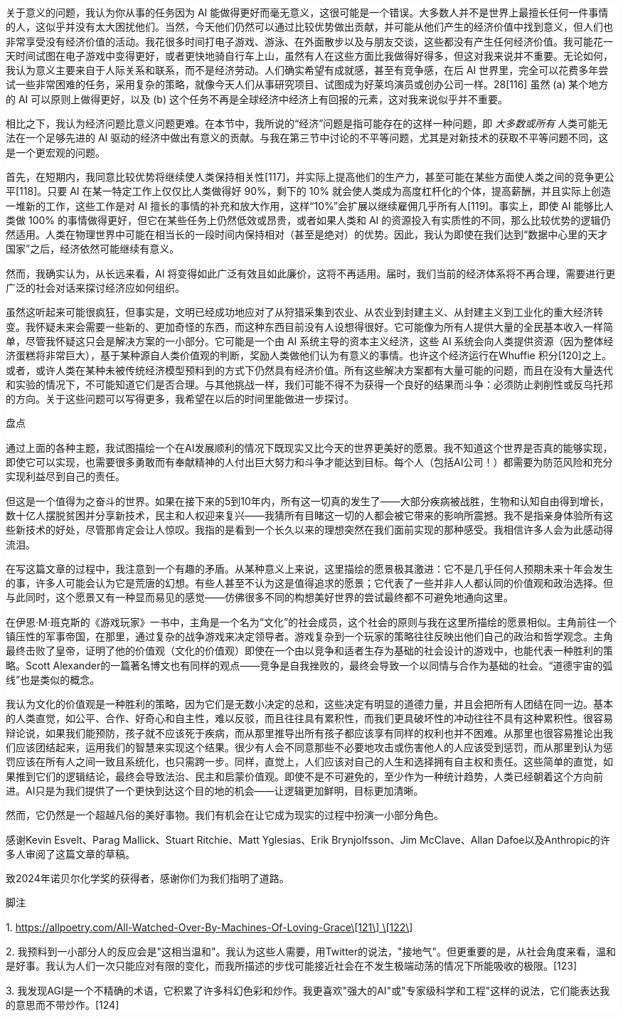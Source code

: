 关于意义的问题，我认为你从事的任务因为 AI 能做得更好而毫无意义，这很可能是一个错误。大多数人并不是世界上最擅长任何一件事情的人，这似乎并没有太大困扰他们。当然，今天他们仍然可以通过比较优势做出贡献，并可能从他们产生的经济价值中找到意义，但人们也非常享受没有经济价值的活动。我花很多时间打电子游戏、游泳、在外面散步以及与朋友交谈，这些都没有产生任何经济价值。我可能花一天时间试图在电子游戏中变得更好，或者更快地骑自行车上山，虽然有人在这些方面比我做得好得多，但这对我来说并不重要。无论如何，我认为意义主要来自于人际关系和联系，而不是经济劳动。人们确实希望有成就感，甚至有竞争感，在后 AI 世界里，完全可以花费多年尝试一些非常困难的任务，采用复杂的策略，就像今天人们从事研究项目、试图成为好莱坞演员或创办公司一样。28\[116\] 虽然 (a) 某个地方的 AI 可以原则上做得更好，以及 (b) 这个任务不再是全球经济中经济上有回报的元素，这对我来说似乎并不重要。

相比之下，我认为经济问题比意义问题更难。在本节中，我所说的“经济”问题是指可能存在的这样一种问题，即 _大多数或所有_ 人类可能无法在一个足够先进的 AI 驱动的经济中做出有意义的贡献。与我在第三节中讨论的不平等问题，尤其是对新技术的获取不平等问题不同，这是一个更宏观的问题。

首先，在短期内，我同意比较优势将继续使人类保持相关性\[117\]，并实际上提高他们的生产力，甚至可能在某些方面使人类之间的竞争更公平\[118\]。只要 AI 在某一特定工作上仅仅比人类做得好 90%，剩下的 10% 就会使人类成为高度杠杆化的个体，提高薪酬，并且实际上创造一堆新的工作，这些工作是对 AI 擅长的事情的补充和放大作用，这样“10%”会扩展以继续雇佣几乎所有人\[119\]。事实上，即使 AI 能够比人类做 100% 的事情做得更好，但它在某些任务上仍然低效或昂贵，或者如果人类和 AI 的资源投入有实质性的不同，那么比较优势的逻辑仍然适用。人类在物理世界中可能在相当长的一段时间内保持相对（甚至是绝对）的优势。因此，我认为即使在我们达到“数据中心里的天才国家”之后，经济依然可能继续有意义。

然而，我确实认为，从长远来看，AI 将变得如此广泛有效且如此廉价，这将不再适用。届时，我们当前的经济体系将不再合理，需要进行更广泛的社会对话来探讨经济应如何组织。

虽然这听起来可能很疯狂，但事实是，文明已经成功地应对了从狩猎采集到农业、从农业到封建主义、从封建主义到工业化的重大经济转变。我怀疑未来会需要一些新的、更加奇怪的东西，而这种东西目前没有人设想得很好。它可能像为所有人提供大量的全民基本收入一样简单，尽管我怀疑这只会是解决方案的一小部分。它可能是一个由 AI 系统主导的资本主义经济，这些 AI 系统会向人类提供资源（因为整体经济蛋糕将非常巨大），基于某种源自人类价值观的判断，奖励人类做他们认为有意义的事情。也许这个经济运行在Whuffie 积分\[120\]之上。或者，或许人类在某种未被传统经济模型预料到的方式下仍然具有经济价值。所有这些解决方案都有大量可能的问题，而且在没有大量迭代和实验的情况下，不可能知道它们是否合理。与其他挑战一样，我们可能不得不为获得一个良好的结果而斗争：必须防止剥削性或反乌托邦的方向。关于这些问题可以写得更多，我希望在以后的时间里能做进一步探讨。

盘点  

通过上面的各种主题，我试图描绘一个在AI发展顺利的情况下既现实又比今天的世界更美好的愿景。我不知道这个世界是否真的能够实现，即使它可以实现，也需要很多勇敢而有奉献精神的人付出巨大努力和斗争才能达到目标。每个人（包括AI公司！）都需要为防范风险和充分实现利益尽到自己的责任。

但这是一个值得为之奋斗的世界。如果在接下来的5到10年内，所有这一切真的发生了——大部分疾病被战胜，生物和认知自由得到增长，数十亿人摆脱贫困并分享新技术，民主和人权迎来复兴——我猜所有目睹这一切的人都会被它带来的影响所震撼。我不是指亲身体验所有这些新技术的好处，尽管那肯定会让人惊叹。我指的是看到一个长久以来的理想突然在我们面前实现的那种感受。我相信许多人会为此感动得流泪。

在写这篇文章的过程中，我注意到一个有趣的矛盾。从某种意义上来说，这里描绘的愿景极其激进：它不是几乎任何人预期未来十年会发生的事，许多人可能会认为它是荒唐的幻想。有些人甚至不认为这是值得追求的愿景；它代表了一些并非人人都认同的价值观和政治选择。但与此同时，这个愿景又有一种显而易见的感觉——仿佛很多不同的构想美好世界的尝试最终都不可避免地通向这里。

在伊恩·M·班克斯的《游戏玩家》一书中，主角是一个名为“文化”的社会成员，这个社会的原则与我在这里所描绘的愿景相似。主角前往一个镇压性的军事帝国，在那里，通过复杂的战争游戏来决定领导者。游戏复杂到一个玩家的策略往往反映出他们自己的政治和哲学观念。主角最终击败了皇帝，证明了他的价值观（文化的价值观）即使在一个由以竞争和适者生存为基础的社会设计的游戏中，也能代表一种胜利的策略。Scott Alexander的一篇著名博文也有同样的观点——竞争是自我挫败的，最终会导致一个以同情与合作为基础的社会。“道德宇宙的弧线”也是类似的概念。

我认为文化的价值观是一种胜利的策略，因为它们是无数小决定的总和，这些决定有明显的道德力量，并且会把所有人团结在同一边。基本的人类直觉，如公平、合作、好奇心和自主性，难以反驳，而且往往具有累积性，而我们更具破坏性的冲动往往不具有这种累积性。很容易辩论说，如果我们能预防，孩子就不应该死于疾病，而从那里推导出所有孩子都应该享有同样的权利也并不困难。从那里也很容易推论出我们应该团结起来，运用我们的智慧来实现这个结果。很少有人会不同意那些不必要地攻击或伤害他人的人应该受到惩罚，而从那里到认为惩罚应该在所有人之间一致且系统化，也只需跨一步。同样，直觉上，人们应该对自己的人生和选择拥有自主权和责任。这些简单的直觉，如果推到它们的逻辑结论，最终会导致法治、民主和启蒙价值观。即使不是不可避免的，至少作为一种统计趋势，人类已经朝着这个方向前进。AI只是为我们提供了一个更快到达这个目的地的机会——让逻辑更加鲜明，目标更加清晰。

然而，它仍然是一个超越凡俗的美好事物。我们有机会在让它成为现实的过程中扮演一小部分角色。

感谢Kevin Esvelt、Parag Mallick、Stuart Ritchie、Matt Yglesias、Erik Brynjolfsson、Jim McClave、Allan Dafoe以及Anthropic的许多人审阅了这篇文章的草稿。

致2024年诺贝尔化学奖的获得者，感谢你们为我们指明了道路。

脚注

1\. https://allpoetry.com/All-Watched-Over-By-Machines-Of-Loving-Grace\[121\] \[122\]

2\. 我预料到一小部分人的反应会是"这相当温和"。我认为这些人需要，用Twitter的说法，"接地气"。但更重要的是，从社会角度来看，温和是好事。我认为人们一次只能应对有限的变化，而我所描述的步伐可能接近社会在不发生极端动荡的情况下所能吸收的极限。\[123\]

3\. 我发现AGI是一个不精确的术语，它积累了许多科幻色彩和炒作。我更喜欢"强大的AI"或"专家级科学和工程"这样的说法，它们能表达我的意思而不带炒作。\[124\]
